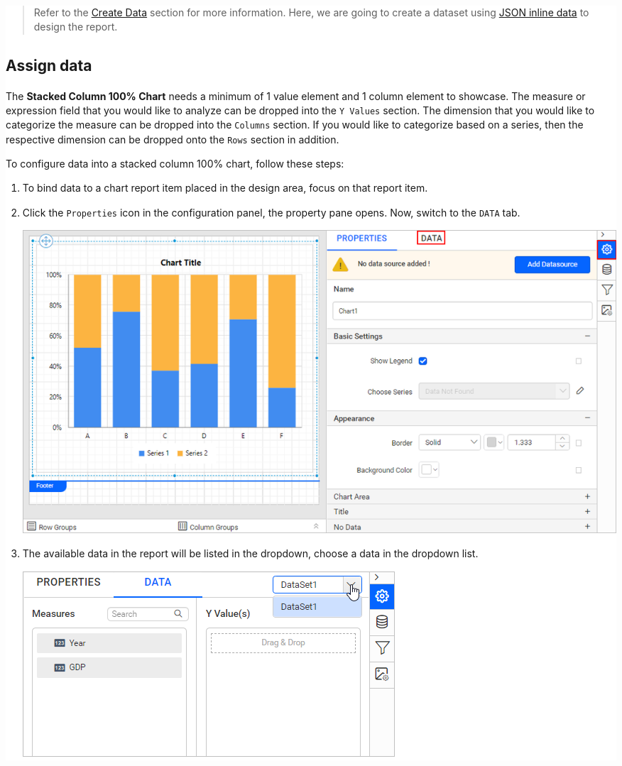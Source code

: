 > Refer to the [Create Data](./../../../manage-data/dataset/create-an-embedded-dataset/#create-an-embedded-dataset) section for more information. Here, we are going to create a dataset using [JSON inline data](./../../../manage-data/data-connectors/json-data-source/#inline-data) to design the report.

## Assign data

The **Stacked Column 100% Chart** needs a minimum of 1 value element and 1 column element to showcase. The measure or expression field that you would like to analyze can be dropped into the `Y Values` section. The dimension that you would like to categorize the measure can be dropped into the `Columns` section. If you would like to categorize based on a series, then the respective dimension can be dropped onto the `Rows` section in addition.

To configure data into a stacked column 100% chart, follow these steps:

1. To bind data to a chart report item placed in the design area, focus on that report item.

2. Click the `Properties` icon in the configuration panel, the property pane opens. Now, switch to the `DATA` tab.

   ![Chart properties pane](/static/assets/on-premise/images/report-designer/report-items/chart/100-stacked-column-chart/chart-properties-pane.png)

3. The available data in the report will be listed in the dropdown, choose a data in the dropdown list.

   ![Choose the dataset for chart](/static/assets/on-premise/images/report-designer/report-items/chart/100-stacked-column-chart/data-assign-drop-down.png)
